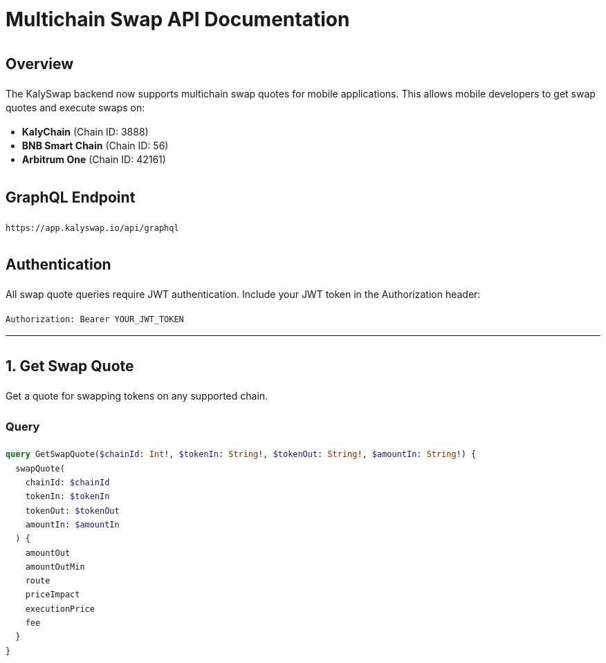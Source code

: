 # Multichain Swap API Documentation

## Overview

The KalySwap backend now supports multichain swap quotes for mobile applications. This allows mobile developers to get swap quotes and execute swaps on:

- **KalyChain** (Chain ID: 3888)
- **BNB Smart Chain** (Chain ID: 56)
- **Arbitrum One** (Chain ID: 42161)

## GraphQL Endpoint

```
https://app.kalyswap.io/api/graphql
```

## Authentication

All swap quote queries require JWT authentication. Include your JWT token in the Authorization header:

```
Authorization: Bearer YOUR_JWT_TOKEN
```

---

## 1. Get Swap Quote

Get a quote for swapping tokens on any supported chain.

### Query

```graphql
query GetSwapQuote($chainId: Int!, $tokenIn: String!, $tokenOut: String!, $amountIn: String!) {
  swapQuote(
    chainId: $chainId
    tokenIn: $tokenIn
    tokenOut: $tokenOut
    amountIn: $amountIn
  ) {
    amountOut
    amountOutMin
    route
    priceImpact
    executionPrice
    fee
  }
}
```
